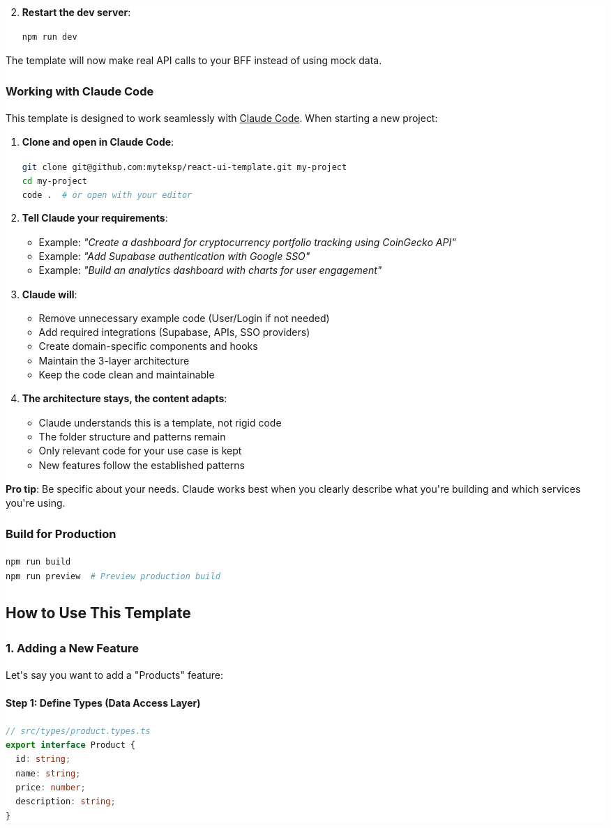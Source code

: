 2. **Restart the dev server**:
   ```bash
   npm run dev
   ```

The template will now make real API calls to your BFF instead of using mock data.

### Working with Claude Code

This template is designed to work seamlessly with [Claude Code](https://claude.com/claude-code). When starting a new project:

1. **Clone and open in Claude Code**:
   ```bash
   git clone git@github.com:myteksp/react-ui-template.git my-project
   cd my-project
   code .  # or open with your editor
   ```

2. **Tell Claude your requirements**:
   - Example: *"Create a dashboard for cryptocurrency portfolio tracking using CoinGecko API"*
   - Example: *"Add Supabase authentication with Google SSO"*
   - Example: *"Build an analytics dashboard with charts for user engagement"*

3. **Claude will**:
   - Remove unnecessary example code (User/Login if not needed)
   - Add required integrations (Supabase, APIs, SSO providers)
   - Create domain-specific components and hooks
   - Maintain the 3-layer architecture
   - Keep the code clean and maintainable

4. **The architecture stays, the content adapts**:
   - Claude understands this is a template, not rigid code
   - The folder structure and patterns remain
   - Only relevant code for your use case is kept
   - New features follow the established patterns

**Pro tip**: Be specific about your needs. Claude works best when you clearly describe what you're building and which services you're using.

### Build for Production
```bash
npm run build
npm run preview  # Preview production build
```

## How to Use This Template

### 1. Adding a New Feature

Let's say you want to add a "Products" feature:

#### Step 1: Define Types (Data Access Layer)
```typescript
// src/types/product.types.ts
export interface Product {
  id: string;
  name: string;
  price: number;
  description: string;
}
```
